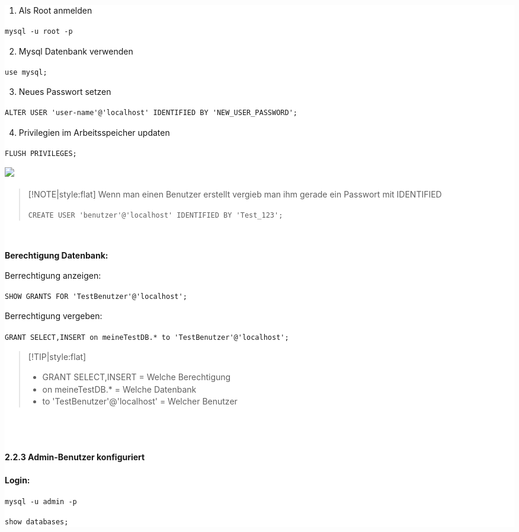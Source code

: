 1. Als Root anmelden
```Terminal
mysql -u root -p
```
2. Mysql Datenbank verwenden
```mysql
use mysql;
```
3. Neues Passwort setzen
```mysql
ALTER USER 'user-name'@'localhost' IDENTIFIED BY 'NEW_USER_PASSWORD';
```
4. Privilegien im Arbeitsspeicher updaten
```mysql
FLUSH PRIVILEGES;
```

<img width="100%" src='./bilder/pwuser.png'></img>

> [!NOTE|style:flat]
> Wenn man einen Benutzer erstellt vergieb man ihm gerade ein Passwort mit IDENTIFIED
> ```mysql
> CREATE USER 'benutzer'@'localhost' IDENTIFIED BY 'Test_123';
> ```

<br>

__Berechtigung Datenbank:__


Berrechtigung anzeigen:
```mysql
SHOW GRANTS FOR 'TestBenutzer'@'localhost';
```

Berrechtigung vergeben:
```mysql
GRANT SELECT,INSERT on meineTestDB.* to 'TestBenutzer'@'localhost';
```

> [!TIP|style:flat]
> - GRANT SELECT,INSERT = Welche Berechtigung
> - on meineTestDB.* = Welche Datenbank
> - to 'TestBenutzer'@'localhost' = Welcher Benutzer

<br>

<br>

#### 2.2.3 Admin-Benutzer konfiguriert

__Login:__

```Terminal
mysql -u admin -p
```

```mysql
show databases;
```

